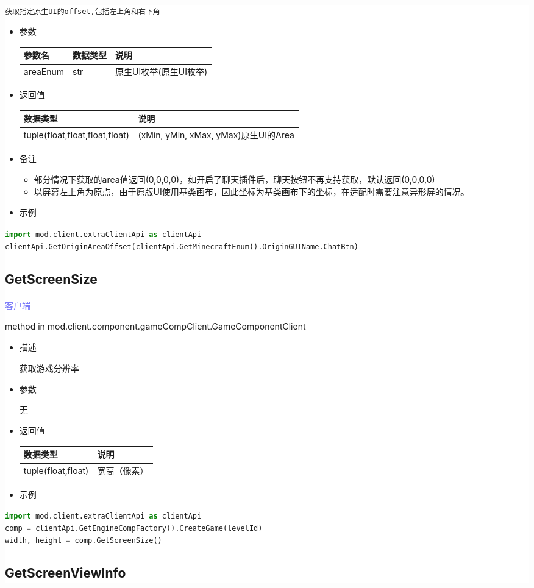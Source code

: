     获取指定原生UI的offset,包括左上角和右下角

- 参数

    | 参数名 | <div style="width: 4em">数据类型</div> | 说明 |
    | :--- | :--- | :--- |
    | areaEnum | str | 原生UI枚举([原生UI枚举](../枚举值/OriginGUIName.md)) |

- 返回值

    | <div style="width: 4em">数据类型</div> | 说明 |
    | :--- | :--- |
    | tuple(float,float,float,float) | (xMin, yMin, xMax, yMax)原生UI的Area |

- 备注
    - 部分情况下获取的area值返回(0,0,0,0)，如开启了聊天插件后，聊天按钮不再支持获取，默认返回(0,0,0,0)
    - 以屏幕左上角为原点，由于原版UI使用基类画布，因此坐标为基类画布下的坐标，在适配时需要注意异形屏的情况。

- 示例

```python
import mod.client.extraClientApi as clientApi
clientApi.GetOriginAreaOffset(clientApi.GetMinecraftEnum().OriginGUIName.ChatBtn)
```



## GetScreenSize

<span style="display:inline;color:#7575f9">客户端</span>

method in mod.client.component.gameCompClient.GameComponentClient

- 描述

    获取游戏分辨率

- 参数

    无

- 返回值

    | <div style="width: 4em">数据类型</div> | 说明 |
    | :--- | :--- |
    | tuple(float,float) | 宽高（像素） |

- 示例

```python
import mod.client.extraClientApi as clientApi
comp = clientApi.GetEngineCompFactory().CreateGame(levelId)
width, height = comp.GetScreenSize()
```



## GetScreenViewInfo
